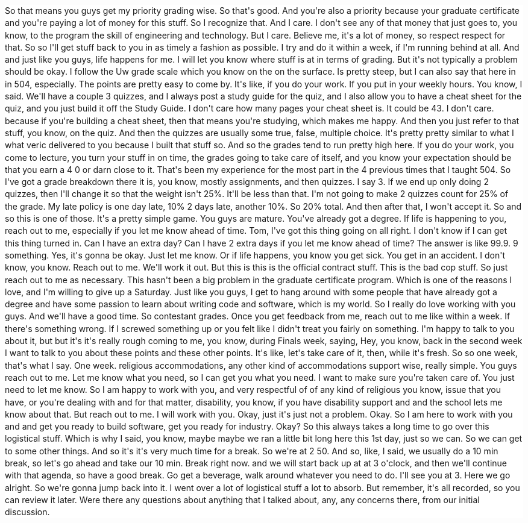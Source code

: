 So that means you guys get my priority grading wise. So that's good. And you're also a priority because your graduate certificate and you're paying a lot of money for this stuff. So I recognize that. And I care. I don't see any of that money that just goes to, you know, to the program the skill of engineering and technology. But I care.
Believe me, it's a lot of money, so respect respect for that. So so I'll get stuff back to you in as timely a fashion as possible. I try and do it within a week, if I'm running behind at all. And and just like you guys, life happens for me. I will let you know where stuff is at in terms of grading. But it's not typically a problem should be okay.
I follow the Uw grade scale which you know on the on the surface. Is pretty steep, but I can also say that here in in 504, especially.
The points are pretty easy to come by. It's like, if you do your work. If you put in your weekly hours. You know, I said. We'll have a couple 3 quizzes, and I always post a study guide for the quiz, and I also allow you to have a cheat sheet for the quiz, and you just build it off the Study Guide. I don't care how many pages your cheat sheet is. It could be 43. I don't care.
because if you're building a cheat sheet, then that means you're studying, which makes me happy. And then you just refer to that stuff, you know, on the quiz. And then the quizzes are usually some true, false, multiple choice. It's pretty pretty similar to what I what veric delivered to you because I built that stuff
so. And so the grades tend to run pretty high here. If you do your work, you come to lecture, you turn your stuff in on time, the grades going to take care of itself, and you know your expectation should be that you earn a 4 0 or darn close to it. That's been my experience for the most part in the 4 previous times that I taught 504.
So I've got a grade breakdown there it is, you know, mostly assignments, and then quizzes. I say 3. If we end up only doing 2 quizzes, then I'll change it so that the weight isn't 25%. It'll be less than that. I'm not going to make 2 quizzes count for 25% of the grade.
My late policy is one day late, 10% 2 days late, another 10%. So 20% total. And then after that, I won't accept it. So and so this is one of those. It's a pretty simple game. You guys are mature. You've already got a degree. If life is happening to you, reach out to me, especially if you let me know ahead of time. Tom, I've got this thing going on
all right. I don't know if I can get this thing turned in. Can I have an extra day? Can I have 2 extra days if you let me know ahead of time? The answer is like 99.9. 9 something. Yes, it's gonna be okay.
Just let me know. Or if life happens, you know you get sick. You get in an accident. I don't know, you know. Reach out to me. We'll work it out. But this is this is the official contract stuff. This is the bad cop stuff. So just reach out to me as necessary. This hasn't been a big problem in the graduate certificate program.
Which is one of the reasons I love, and I'm willing to give up a Saturday. Just like you guys, I get to hang around with some people that have already got a degree and have some passion to learn about writing code and software, which is my world. So I really do love working with you guys. And we'll have a good time.
So contestant grades. Once you get feedback from me, reach out to me like within a week. If there's something wrong. If I screwed something up or you felt like I didn't treat you fairly on something. I'm happy to talk to you about it, but but it's it's really rough coming to me, you know, during Finals week, saying, Hey, you know, back in the second week I want to talk to you about these points and these other points. It's like, let's take care of it, then, while it's fresh. So so one week, that's what I say. One week.
religious accommodations, any other kind of accommodations support wise, really simple. You guys reach out to me. Let me know what you need, so I can get you what you need. I want to make sure you're taken care of. You just need to let me know. So I am happy to work with you, and very respectful of of any kind of religious you know, issue that you have, or you're dealing with
and for that matter, disability, you know, if you have disability support and and the school lets me know about that. But reach out to me. I will work with you. Okay, just it's just not a problem. Okay. So
I am here to work with you and and get you ready to build software, get you ready for industry. Okay? So this always takes a long time to go over this logistical stuff. Which is why I said, you know, maybe maybe we ran a little bit long here this 1st day, just so we can. So we can get to some other things. And so it's it's very much time for a break. So we're at 2 50. And so, like, I said, we usually do a 10 min break, so let's go ahead and take our 10 min. Break right now.
and we will start back up at at 3 o'clock, and then we'll continue with that agenda, so have a good break. Go get a beverage, walk around whatever you need to do. I'll see you at 3.
Here we go
alright. So we're gonna jump back into it. I went over a lot of logistical stuff
a lot to absorb. But remember, it's all recorded, so you can review it later. Were there any questions about anything that I talked about, any, any concerns there, from our initial discussion.